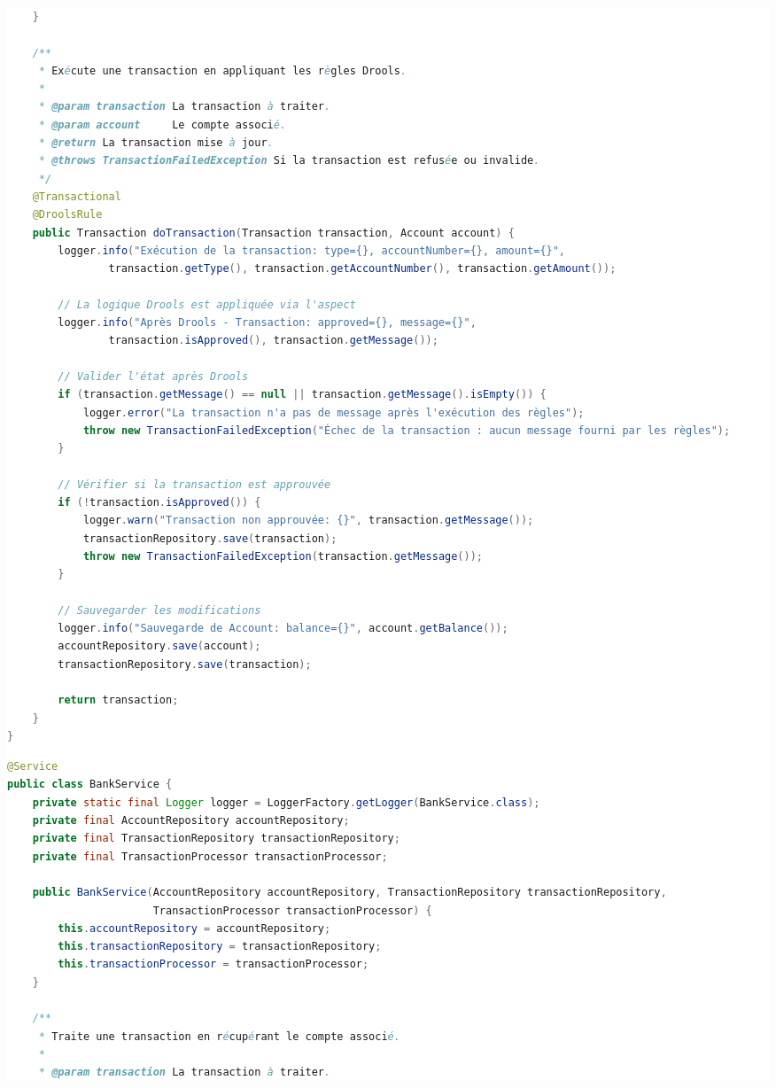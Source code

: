 ```java
    }

    /**
     * Exécute une transaction en appliquant les règles Drools.
     *
     * @param transaction La transaction à traiter.
     * @param account     Le compte associé.
     * @return La transaction mise à jour.
     * @throws TransactionFailedException Si la transaction est refusée ou invalide.
     */
    @Transactional
    @DroolsRule
    public Transaction doTransaction(Transaction transaction, Account account) {
        logger.info("Exécution de la transaction: type={}, accountNumber={}, amount={}",
                transaction.getType(), transaction.getAccountNumber(), transaction.getAmount());

        // La logique Drools est appliquée via l'aspect
        logger.info("Après Drools - Transaction: approved={}, message={}",
                transaction.isApproved(), transaction.getMessage());

        // Valider l'état après Drools
        if (transaction.getMessage() == null || transaction.getMessage().isEmpty()) {
            logger.error("La transaction n'a pas de message après l'exécution des règles");
            throw new TransactionFailedException("Échec de la transaction : aucun message fourni par les règles");
        }

        // Vérifier si la transaction est approuvée
        if (!transaction.isApproved()) {
            logger.warn("Transaction non approuvée: {}", transaction.getMessage());
            transactionRepository.save(transaction);
            throw new TransactionFailedException(transaction.getMessage());
        }

        // Sauvegarder les modifications
        logger.info("Sauvegarde de Account: balance={}", account.getBalance());
        accountRepository.save(account);
        transactionRepository.save(transaction);

        return transaction;
    }
}
```

```java
@Service
public class BankService {
    private static final Logger logger = LoggerFactory.getLogger(BankService.class);
    private final AccountRepository accountRepository;
    private final TransactionRepository transactionRepository;
    private final TransactionProcessor transactionProcessor;

    public BankService(AccountRepository accountRepository, TransactionRepository transactionRepository,
                       TransactionProcessor transactionProcessor) {
        this.accountRepository = accountRepository;
        this.transactionRepository = transactionRepository;
        this.transactionProcessor = transactionProcessor;
    }

    /**
     * Traite une transaction en récupérant le compte associé.
     *
     * @param transaction La transaction à traiter.
```